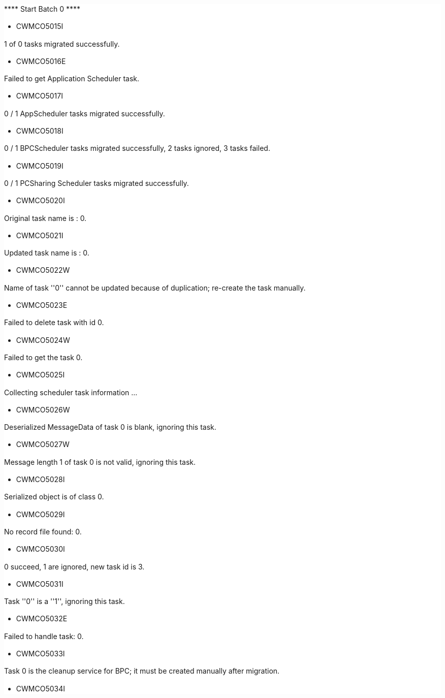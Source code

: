 **** Start Batch 0 ****
- CWMCO5015I

1 of 0 tasks migrated successfully.
- CWMCO5016E

Failed to get Application Scheduler task.
- CWMCO5017I

0 / 1 AppScheduler tasks migrated successfully.
- CWMCO5018I

0 / 1 BPCScheduler tasks migrated successfully, 2 tasks ignored, 3 tasks failed.
- CWMCO5019I

0 / 1 PCSharing Scheduler tasks migrated successfully.
- CWMCO5020I

Original task name is : 0.
- CWMCO5021I

Updated task name is : 0.
- CWMCO5022W

Name of task ''0'' cannot be updated because of duplication; re-create the task manually.
- CWMCO5023E

Failed to delete task with id 0.
- CWMCO5024W

Failed to get the task 0.
- CWMCO5025I

Collecting scheduler task information ...
- CWMCO5026W

Deserialized MessageData of task 0 is blank, ignoring this task.
- CWMCO5027W

Message length 1 of task 0 is not valid, ignoring this task.
- CWMCO5028I

Serialized object is of class 0.
- CWMCO5029I

No record file found: 0.
- CWMCO5030I

0 succeed, 1 are ignored, new task id is 3.
- CWMCO5031I

Task ''0'' is a ''1'', ignoring this task.
- CWMCO5032E

Failed to handle task: 0.
- CWMCO5033I

Task 0 is the cleanup service for BPC; it must be created manually after migration.
- CWMCO5034I
